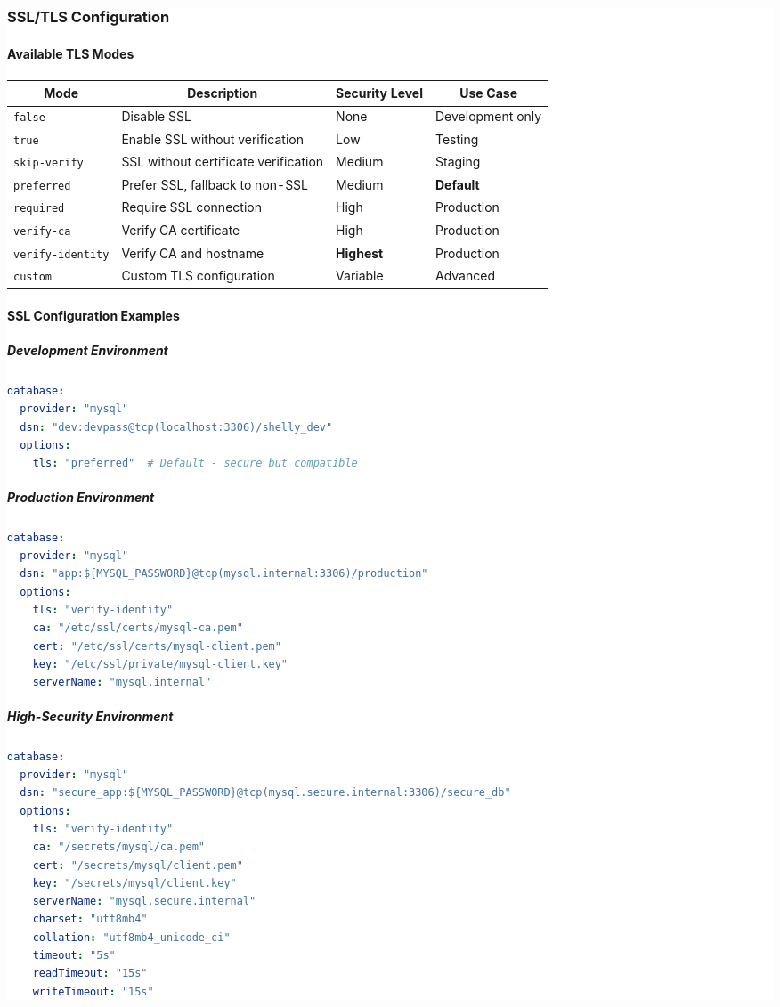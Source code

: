 ### SSL/TLS Configuration

#### Available TLS Modes

| Mode | Description | Security Level | Use Case |
|------|-------------|----------------|----------|
| `false` | Disable SSL | None | Development only |
| `true` | Enable SSL without verification | Low | Testing |
| `skip-verify` | SSL without certificate verification | Medium | Staging |
| `preferred` | Prefer SSL, fallback to non-SSL | Medium | **Default** |
| `required` | Require SSL connection | High | Production |
| `verify-ca` | Verify CA certificate | High | Production |
| `verify-identity` | Verify CA and hostname | **Highest** | Production |
| `custom` | Custom TLS configuration | Variable | Advanced |

#### SSL Configuration Examples

##### Development Environment
```yaml
database:
  provider: "mysql"
  dsn: "dev:devpass@tcp(localhost:3306)/shelly_dev"
  options:
    tls: "preferred"  # Default - secure but compatible
```

##### Production Environment  
```yaml
database:
  provider: "mysql"
  dsn: "app:${MYSQL_PASSWORD}@tcp(mysql.internal:3306)/production"
  options:
    tls: "verify-identity"
    ca: "/etc/ssl/certs/mysql-ca.pem"
    cert: "/etc/ssl/certs/mysql-client.pem"
    key: "/etc/ssl/private/mysql-client.key"
    serverName: "mysql.internal"
```

##### High-Security Environment
```yaml  
database:
  provider: "mysql"
  dsn: "secure_app:${MYSQL_PASSWORD}@tcp(mysql.secure.internal:3306)/secure_db"
  options:
    tls: "verify-identity"
    ca: "/secrets/mysql/ca.pem"
    cert: "/secrets/mysql/client.pem"
    key: "/secrets/mysql/client.key"
    serverName: "mysql.secure.internal"
    charset: "utf8mb4"
    collation: "utf8mb4_unicode_ci"
    timeout: "5s"
    readTimeout: "15s"
    writeTimeout: "15s"
```
